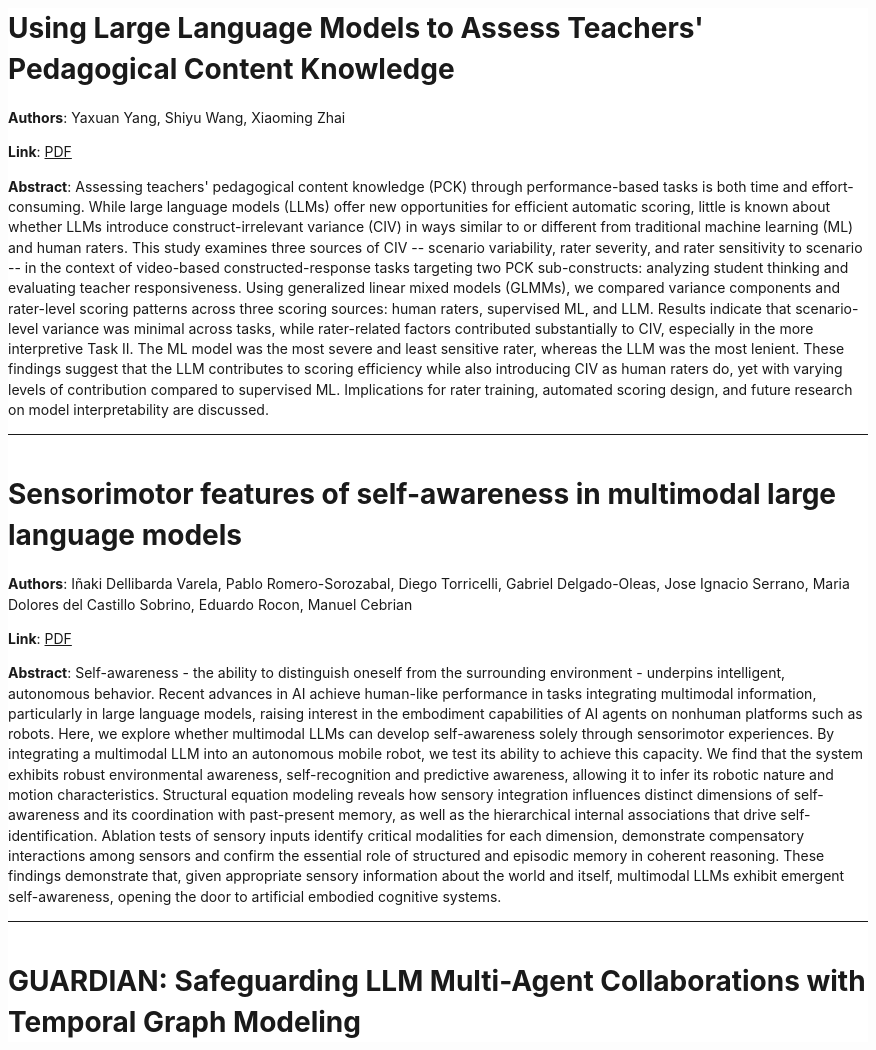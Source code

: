 # Using Large Language Models to Assess Teachers' Pedagogical Content Knowledge 

**Authors**: Yaxuan Yang, Shiyu Wang, Xiaoming Zhai  

**Link**: [PDF](https://arxiv.org/pdf/2505.19266)  

**Abstract**: Assessing teachers' pedagogical content knowledge (PCK) through performance-based tasks is both time and effort-consuming. While large language models (LLMs) offer new opportunities for efficient automatic scoring, little is known about whether LLMs introduce construct-irrelevant variance (CIV) in ways similar to or different from traditional machine learning (ML) and human raters. This study examines three sources of CIV -- scenario variability, rater severity, and rater sensitivity to scenario -- in the context of video-based constructed-response tasks targeting two PCK sub-constructs: analyzing student thinking and evaluating teacher responsiveness. Using generalized linear mixed models (GLMMs), we compared variance components and rater-level scoring patterns across three scoring sources: human raters, supervised ML, and LLM. Results indicate that scenario-level variance was minimal across tasks, while rater-related factors contributed substantially to CIV, especially in the more interpretive Task II. The ML model was the most severe and least sensitive rater, whereas the LLM was the most lenient. These findings suggest that the LLM contributes to scoring efficiency while also introducing CIV as human raters do, yet with varying levels of contribution compared to supervised ML. Implications for rater training, automated scoring design, and future research on model interpretability are discussed. 

---
# Sensorimotor features of self-awareness in multimodal large language models 

**Authors**: Iñaki Dellibarda Varela, Pablo Romero-Sorozabal, Diego Torricelli, Gabriel Delgado-Oleas, Jose Ignacio Serrano, Maria Dolores del Castillo Sobrino, Eduardo Rocon, Manuel Cebrian  

**Link**: [PDF](https://arxiv.org/pdf/2505.19237)  

**Abstract**: Self-awareness - the ability to distinguish oneself from the surrounding environment - underpins intelligent, autonomous behavior. Recent advances in AI achieve human-like performance in tasks integrating multimodal information, particularly in large language models, raising interest in the embodiment capabilities of AI agents on nonhuman platforms such as robots. Here, we explore whether multimodal LLMs can develop self-awareness solely through sensorimotor experiences. By integrating a multimodal LLM into an autonomous mobile robot, we test its ability to achieve this capacity. We find that the system exhibits robust environmental awareness, self-recognition and predictive awareness, allowing it to infer its robotic nature and motion characteristics. Structural equation modeling reveals how sensory integration influences distinct dimensions of self-awareness and its coordination with past-present memory, as well as the hierarchical internal associations that drive self-identification. Ablation tests of sensory inputs identify critical modalities for each dimension, demonstrate compensatory interactions among sensors and confirm the essential role of structured and episodic memory in coherent reasoning. These findings demonstrate that, given appropriate sensory information about the world and itself, multimodal LLMs exhibit emergent self-awareness, opening the door to artificial embodied cognitive systems. 

---
# GUARDIAN: Safeguarding LLM Multi-Agent Collaborations with Temporal Graph Modeling 
